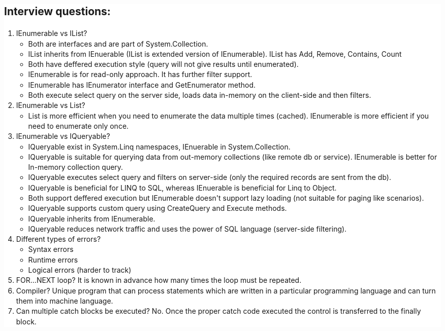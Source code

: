 ## Interview questions:

1. IEnumerable vs IList?
    - Both are interfaces and are part of System.Collection.
    - IList inherits from IEnuerable (IList is extended version of IEnumerable). IList has Add, Remove, Contains, Count
    - Both have deffered execution style (query will not give results until enumerated).
    - IEnumerable is for read-only approach. It has further filter support. 
    - IEnumerable has IEnumerator interface and GetEnumerator method.
    - Both execute select query on the server side, loads data in-memory on the client-side and then filters.
2. IEnumerable vs List?
    - List is more efficient when you need to enumerate the data multiple times (cached). IEnumerable is more efficient if you need to enumerate only once.
3. IEnumerable vs IQueryable?
    - IQueryable exist in System.Linq namespaces, IEnuerable in System.Collection.
    - IQueryable is suitable for querying data from out-memory collections (like remote db or service). IEnumerable is better for In-memory collection query.
    - IQueryable executes select query and filters on server-side (only the required records are sent from the db). 
    - IQueryable is beneficial for LINQ to SQL, whereas IEnuerable is beneficial for Linq to Object. 
    - Both support deffered execution but IEnumerable doesn't support lazy loading (not suitable for paging like scenarios).
    - IQueryable supports custom query using CreateQuery and Execute methods.
    - IQueryable inherits from IEnumerable.
    - IQueryable reduces network traffic and uses the power of SQL language (server-side filtering).
4. Different types of errors?
    - Syntax errors
    - Runtime errors
    - Logical errors (harder to track)
5. FOR...NEXT loop? It is known in advance how many times the loop must be repeated. 
6. Compiler? Unique program that can process statements which are written in a particular programming language and can turn them into machine language.
7. Can multiple catch blocks be executed? No. Once the proper catch code executed the control is transferred to the finally block. 



 

    




   		 


       
